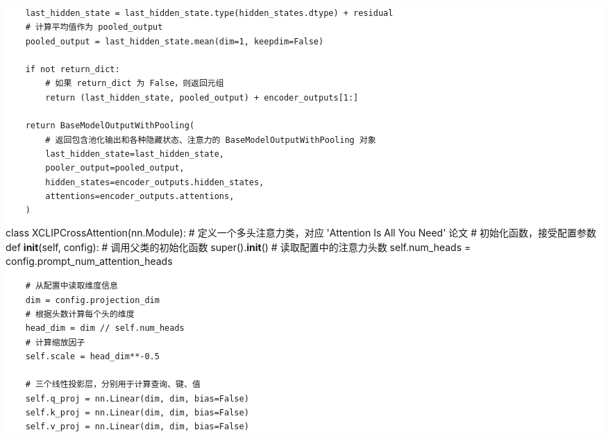 
        last_hidden_state = last_hidden_state.type(hidden_states.dtype) + residual
        # 计算平均值作为 pooled_output
        pooled_output = last_hidden_state.mean(dim=1, keepdim=False)

        if not return_dict:
            # 如果 return_dict 为 False，则返回元组
            return (last_hidden_state, pooled_output) + encoder_outputs[1:]

        return BaseModelOutputWithPooling(
            # 返回包含池化输出和各种隐藏状态、注意力的 BaseModelOutputWithPooling 对象
            last_hidden_state=last_hidden_state,
            pooler_output=pooled_output,
            hidden_states=encoder_outputs.hidden_states,
            attentions=encoder_outputs.attentions,
        )


class XCLIPCrossAttention(nn.Module):
    # 定义一个多头注意力类，对应 'Attention Is All You Need' 论文
    # 初始化函数，接受配置参数
    def __init__(self, config):
        # 调用父类的初始化函数
        super().__init__()
        # 读取配置中的注意力头数
        self.num_heads = config.prompt_num_attention_heads

        # 从配置中读取维度信息
        dim = config.projection_dim
        # 根据头数计算每个头的维度
        head_dim = dim // self.num_heads
        # 计算缩放因子
        self.scale = head_dim**-0.5

        # 三个线性投影层，分别用于计算查询、键、值
        self.q_proj = nn.Linear(dim, dim, bias=False)
        self.k_proj = nn.Linear(dim, dim, bias=False)
        self.v_proj = nn.Linear(dim, dim, bias=False)

